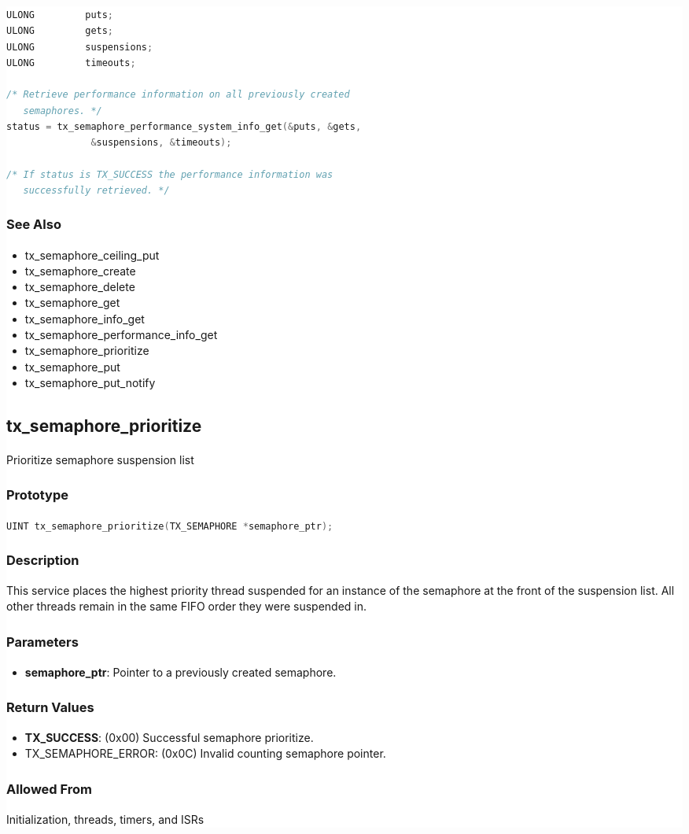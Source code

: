 ```C
ULONG         puts;
ULONG         gets;
ULONG         suspensions;
ULONG         timeouts;

/* Retrieve performance information on all previously created
   semaphores. */
status = tx_semaphore_performance_system_info_get(&puts, &gets,
               &suspensions, &timeouts);

/* If status is TX_SUCCESS the performance information was
   successfully retrieved. */
```
### See Also

- tx_semaphore_ceiling_put
- tx_semaphore_create
- tx_semaphore_delete
- tx_semaphore_get
- tx_semaphore_info_get
- tx_semaphore_performance_info_get
- tx_semaphore_prioritize
- tx_semaphore_put
- tx_semaphore_put_notify

## tx_semaphore_prioritize

Prioritize semaphore suspension list

### Prototype

```C
UINT tx_semaphore_prioritize(TX_SEMAPHORE *semaphore_ptr);
```
### Description

This service places the highest priority thread suspended for an instance of the semaphore at the front of the suspension list. All other threads remain in the same FIFO order they were suspended in.

### Parameters 

- **semaphore_ptr**: Pointer to a previously created semaphore.

### Return Values

- **TX_SUCCESS**: (0x00) Successful semaphore prioritize.
- TX_SEMAPHORE_ERROR: (0x0C) Invalid counting semaphore pointer.

### Allowed From

Initialization, threads, timers, and ISRs
